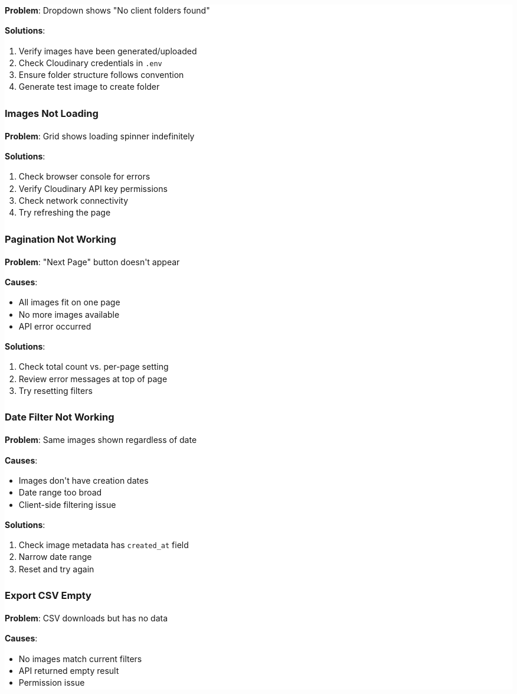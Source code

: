 **Problem**: Dropdown shows "No client folders found"

**Solutions**:
1. Verify images have been generated/uploaded
2. Check Cloudinary credentials in `.env`
3. Ensure folder structure follows convention
4. Generate test image to create folder

### Images Not Loading

**Problem**: Grid shows loading spinner indefinitely

**Solutions**:
1. Check browser console for errors
2. Verify Cloudinary API key permissions
3. Check network connectivity
4. Try refreshing the page

### Pagination Not Working

**Problem**: "Next Page" button doesn't appear

**Causes**:
- All images fit on one page
- No more images available
- API error occurred

**Solutions**:
1. Check total count vs. per-page setting
2. Review error messages at top of page
3. Try resetting filters

### Date Filter Not Working

**Problem**: Same images shown regardless of date

**Causes**:
- Images don't have creation dates
- Date range too broad
- Client-side filtering issue

**Solutions**:
1. Check image metadata has `created_at` field
2. Narrow date range
3. Reset and try again

### Export CSV Empty

**Problem**: CSV downloads but has no data

**Causes**:
- No images match current filters
- API returned empty result
- Permission issue
